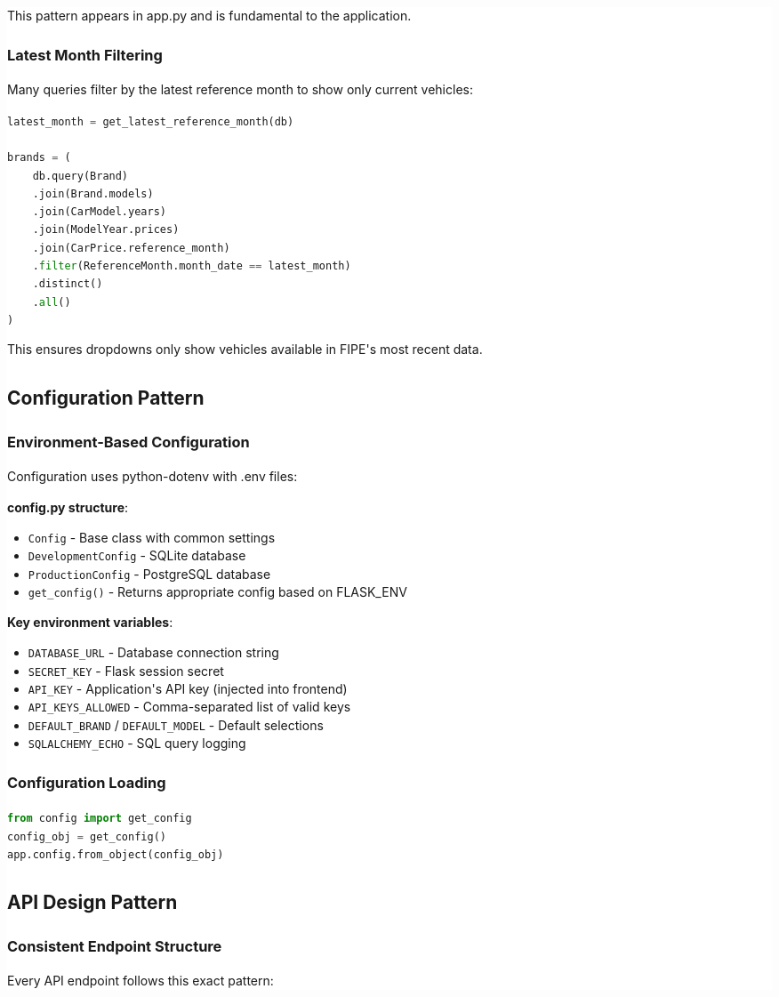 This pattern appears in app.py and is fundamental to the application.

### Latest Month Filtering
Many queries filter by the latest reference month to show only current vehicles:

```python
latest_month = get_latest_reference_month(db)

brands = (
    db.query(Brand)
    .join(Brand.models)
    .join(CarModel.years)
    .join(ModelYear.prices)
    .join(CarPrice.reference_month)
    .filter(ReferenceMonth.month_date == latest_month)
    .distinct()
    .all()
)
```

This ensures dropdowns only show vehicles available in FIPE's most recent data.

## Configuration Pattern

### Environment-Based Configuration
Configuration uses python-dotenv with .env files:

**config.py structure**:
- `Config` - Base class with common settings
- `DevelopmentConfig` - SQLite database
- `ProductionConfig` - PostgreSQL database
- `get_config()` - Returns appropriate config based on FLASK_ENV

**Key environment variables**:
- `DATABASE_URL` - Database connection string
- `SECRET_KEY` - Flask session secret
- `API_KEY` - Application's API key (injected into frontend)
- `API_KEYS_ALLOWED` - Comma-separated list of valid keys
- `DEFAULT_BRAND` / `DEFAULT_MODEL` - Default selections
- `SQLALCHEMY_ECHO` - SQL query logging

### Configuration Loading
```python
from config import get_config
config_obj = get_config()
app.config.from_object(config_obj)
```

## API Design Pattern

### Consistent Endpoint Structure
Every API endpoint follows this exact pattern:
